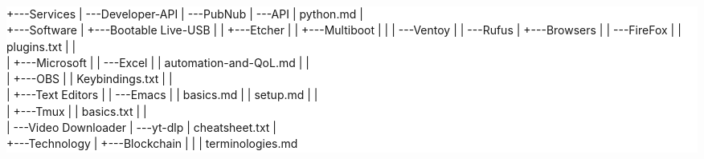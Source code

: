 +---Services
|   \---Developer-API
|       \---PubNub
|           \---API
|                   python.md
|                   
+---Software
|   +---Bootable Live-USB
|   |   +---Etcher
|   |   +---Multiboot
|   |   |   \---Ventoy
|   |   \---Rufus
|   +---Browsers
|   |   \---FireFox
|   |           plugins.txt
|   |           
|   +---Microsoft
|   |   \---Excel
|   |           automation-and-QoL.md
|   |           
|   +---OBS
|   |       Keybindings.txt
|   |       
|   +---Text Editors
|   |   \---Emacs
|   |           basics.md
|   |           setup.md
|   |           
|   +---Tmux
|   |       basics.txt
|   |       
|   \---Video Downloader
|       \---yt-dlp
|               cheatsheet.txt
|               
+---Technology
|   +---Blockchain
|   |   |   terminologies.md